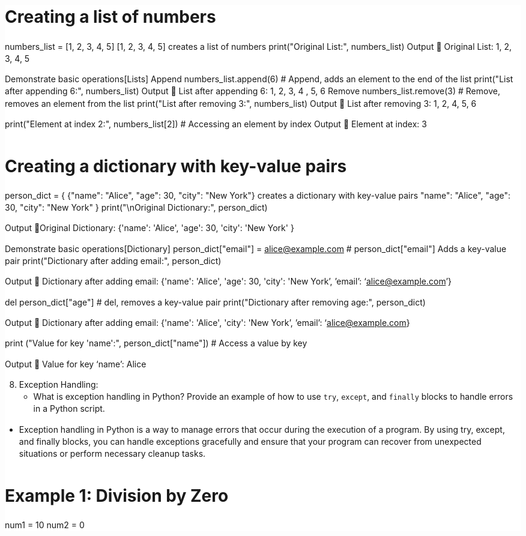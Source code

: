 # Creating a list of numbers
numbers_list = [1, 2, 3, 4, 5]   [1, 2, 3, 4, 5] creates a list of numbers
print("Original List:", numbers_list) Output  Original List: 1, 2, 3, 4, 5


Demonstrate basic operations[Lists]
Append
numbers_list.append(6)    	 # Append, adds an element to the end of the  list
print("List after appending 6:", numbers_list)	Output  List after appending 6: 1, 2, 3, 4 , 5, 6 
Remove
numbers_list.remove(3)      	 # Remove, removes an element from the list
print("List after removing 3:", numbers_list)       Output  List after removing  3: 1, 2, 4, 5, 6

print("Element at index 2:", numbers_list[2])  	# Accessing an element by index
							Output  Element at index: 3

# Creating a dictionary with key-value pairs
person_dict = {		{"name": "Alice", "age": 30, "city": "New York"} creates a dictionary with key-value pairs
  "name": "Alice",
    "age": 30,
    "city": "New York"
}
print("\nOriginal Dictionary:", person_dict) 

Output Original Dictionary: {'name': 'Alice', 'age': 30, 'city': 'New York' }  

Demonstrate basic operations[Dictionary]
person_dict["email"] = alice@example.com  # person_dict["email"] Adds a key-value pair
print("Dictionary after adding email:", person_dict)

Output  Dictionary after adding email: {'name': 'Alice', 'age': 30, 'city': 'New York’, ’email’: ‘alice@example.com’}

del person_dict["age"]  # del, removes a key-value pair
print("Dictionary after removing age:", person_dict)

Output  Dictionary after adding email: {'name': 'Alice', 'city': 'New York’, ’email’: ‘alice@example.com}

print ("Value for key 'name':", person_dict["name"])  # Access a value by key

Output  Value for key ‘name’: Alice 

8. Exception Handling:
   - What is exception handling in Python? Provide an example of how to use `try`, `except`, and `finally` blocks to handle errors in a Python script.
 - Exception handling in Python is a way to manage errors that occur during the execution of a program. 
By using try, except, and finally blocks, you can handle exceptions gracefully and ensure that your program can recover from unexpected situations or perform necessary cleanup tasks.

# Example 1: Division by Zero
num1 = 10
num2 = 0
